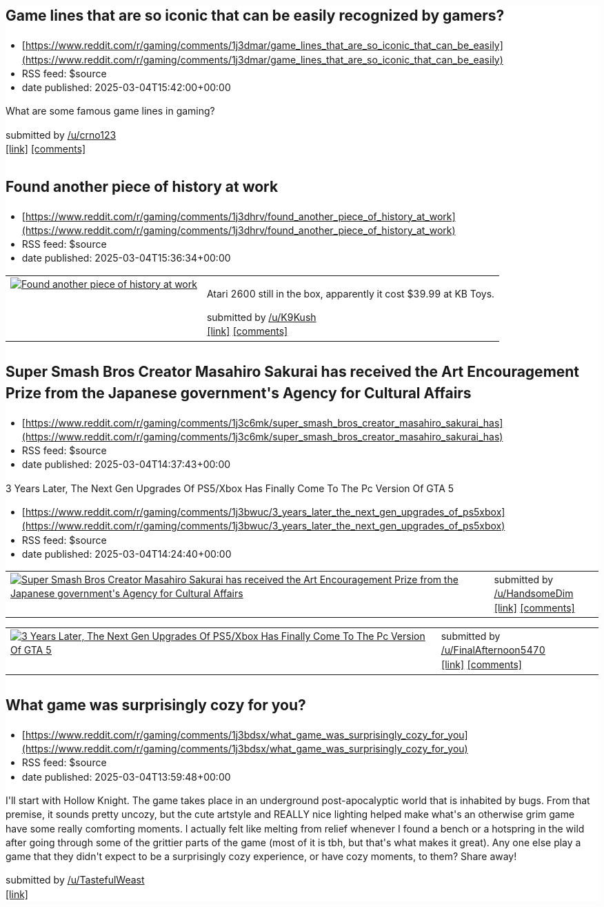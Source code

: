 ## Game lines that are so iconic that can be easily recognized by gamers?
 - [https://www.reddit.com/r/gaming/comments/1j3dmar/game_lines_that_are_so_iconic_that_can_be_easily](https://www.reddit.com/r/gaming/comments/1j3dmar/game_lines_that_are_so_iconic_that_can_be_easily)
 - RSS feed: $source
 - date published: 2025-03-04T15:42:00+00:00

<div class="md"><p>What are some famous game lines in gaming? </p> </div> &#32; submitted by &#32; <a href="https://www.reddit.com/user/crno123"> /u/crno123 </a> <br/> <span><a href="https://www.reddit.com/r/gaming/comments/1j3dmar/game_lines_that_are_so_iconic_that_can_be_easily/">[link]</a></span> &#32; <span><a href="https://www.reddit.com/r/gaming/comments/1j3dmar/game_lines_that_are_so_iconic_that_can_be_easily/">[comments]</a></span>

## Found another piece of history at work
 - [https://www.reddit.com/r/gaming/comments/1j3dhrv/found_another_piece_of_history_at_work](https://www.reddit.com/r/gaming/comments/1j3dhrv/found_another_piece_of_history_at_work)
 - RSS feed: $source
 - date published: 2025-03-04T15:36:34+00:00

<table> <tr><td> <a href="https://www.reddit.com/r/gaming/comments/1j3dhrv/found_another_piece_of_history_at_work/"> <img src="https://preview.redd.it/hrwe1plwzome1.jpeg?width=640&amp;crop=smart&amp;auto=webp&amp;s=08fb3d172922ea2d2ed9e5440926ab79dc832c19" alt="Found another piece of history at work" title="Found another piece of history at work" /> </a> </td><td> <div class="md"><p>Atari 2600 still in the box, apparently it cost $39.99 at KB Toys. </p> </div> &#32; submitted by &#32; <a href="https://www.reddit.com/user/K9Kush"> /u/K9Kush </a> <br/> <span><a href="https://i.redd.it/hrwe1plwzome1.jpeg">[link]</a></span> &#32; <span><a href="https://www.reddit.com/r/gaming/comments/1j3dhrv/found_another_piece_of_history_at_work/">[comments]</a></span> </td></tr></table>

## Super Smash Bros Creator Masahiro Sakurai has received the Art Encouragement Prize from the Japanese government's Agency for Cultural Affairs
 - [https://www.reddit.com/r/gaming/comments/1j3c6mk/super_smash_bros_creator_masahiro_sakurai_has](https://www.reddit.com/r/gaming/comments/1j3c6mk/super_smash_bros_creator_masahiro_sakurai_has)
 - RSS feed: $source
 - date published: 2025-03-04T14:37:43+00:00

<table> <tr><td> <a href="https://www.reddit.com/r/gaming/comments/1j3c6mk/super_smash_bros_creator_masahiro_sakurai_has/"> <img src="https://external-preview.redd.it/4zMloSaQkbUtFWdrPfUi3r9Zx6SN9wmtganjEl8QPTk.jpg?width=640&amp;crop=smart&amp;auto=webp&amp;s=26264dac088487c2dca1e2632a3c9b297c72f7dc" alt="Super Smash Bros Creator Masahiro Sakurai has received the Art Encouragement Prize from the Japanese government's Agency for Cultural Affairs" title="Super Smash Bros Creator Masahiro Sakurai has received the Art Encouragement Prize from the Japanese government's Agency for Cultural Affairs" /> </a> </td><td> &#32; submitted by &#32; <a href="https://www.reddit.com/user/HandsomeDim"> /u/HandsomeDim </a> <br/> <span><a href="https://gamerant.com/super-smash-bros-creator-masahiro-sakurai-award-japanese-government/">[link]</a></span> &#32; <span><a href="https://www.reddit.com/r/gaming/comments/1j3c6mk/super_smash_bros_creator_masahiro_sakurai_has/">[comments]</a></span> </td></tr></ta

## 3 Years Later, The Next Gen Upgrades Of PS5/Xbox Has Finally Come To The Pc Version Of GTA 5
 - [https://www.reddit.com/r/gaming/comments/1j3bwuc/3_years_later_the_next_gen_upgrades_of_ps5xbox](https://www.reddit.com/r/gaming/comments/1j3bwuc/3_years_later_the_next_gen_upgrades_of_ps5xbox)
 - RSS feed: $source
 - date published: 2025-03-04T14:24:40+00:00

<table> <tr><td> <a href="https://www.reddit.com/r/gaming/comments/1j3bwuc/3_years_later_the_next_gen_upgrades_of_ps5xbox/"> <img src="https://external-preview.redd.it/s_D_SPxigfzXjW1T06d6-RH0INHvLVnnbeSWApdoB1s.jpg?width=216&amp;crop=smart&amp;auto=webp&amp;s=e328695e4d47587111bf165de1f105174a7d251c" alt="3 Years Later, The Next Gen Upgrades Of PS5/Xbox Has Finally Come To The Pc Version Of GTA 5" title="3 Years Later, The Next Gen Upgrades Of PS5/Xbox Has Finally Come To The Pc Version Of GTA 5" /> </a> </td><td> &#32; submitted by &#32; <a href="https://www.reddit.com/user/FinalAfternoon5470"> /u/FinalAfternoon5470 </a> <br/> <span><a href="https://icon-era.com/threads/after-a-3-year-delay-the-pc-version-of-gta-5-finally-has-received-the-upgrades-of-ps5-x-s-editions.16094/">[link]</a></span> &#32; <span><a href="https://www.reddit.com/r/gaming/comments/1j3bwuc/3_years_later_the_next_gen_upgrades_of_ps5xbox/">[comments]</a></span> </td></tr></table>

## What game was surprisingly cozy for you?
 - [https://www.reddit.com/r/gaming/comments/1j3bdsx/what_game_was_surprisingly_cozy_for_you](https://www.reddit.com/r/gaming/comments/1j3bdsx/what_game_was_surprisingly_cozy_for_you)
 - RSS feed: $source
 - date published: 2025-03-04T13:59:48+00:00

<div class="md"><p>I&#39;ll start with Hollow Knight. The game takes place in an underground post-apocalyptic world that is inhabited by bugs. From that premise, it sounds pretty uncozy, but the cute artstyle and REALLY nice lighting helped make what&#39;s an otherwise grim game have some really comforting moments. I actually felt like melting from relief whenever I found a bench or a hotspring in the wild after going through some of the grittier parts of the game (most of it is tbh, but that&#39;s what makes it great). Any one else play a game that they didn&#39;t expect to be a surprisingly cozy experience, or have cozy moments, to them? Share away!</p> </div> &#32; submitted by &#32; <a href="https://www.reddit.com/user/TastefulWeast"> /u/TastefulWeast </a> <br/> <span><a href="https://www.reddit.com/r/gaming/comments/1j3bdsx/what_game_was_surprisingly_cozy_for_you/">[link]</a></span> &#32; <span><a href="https://www.reddit.com/r/gaming/comments/1j3bds
